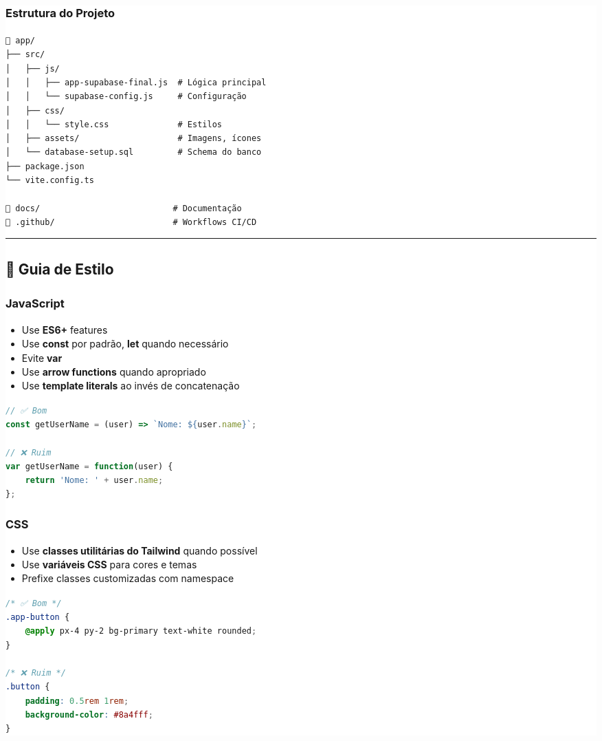 ### Estrutura do Projeto

```
📁 app/
├── src/
│   ├── js/
│   │   ├── app-supabase-final.js  # Lógica principal
│   │   └── supabase-config.js     # Configuração
│   ├── css/
│   │   └── style.css              # Estilos
│   ├── assets/                    # Imagens, ícones
│   └── database-setup.sql         # Schema do banco
├── package.json
└── vite.config.ts

📁 docs/                           # Documentação
📁 .github/                        # Workflows CI/CD
```

---

## 🎨 Guia de Estilo

### JavaScript

- Use **ES6+** features
- Use **const** por padrão, **let** quando necessário
- Evite **var**
- Use **arrow functions** quando apropriado
- Use **template literals** ao invés de concatenação

```javascript
// ✅ Bom
const getUserName = (user) => `Nome: ${user.name}`;

// ❌ Ruim
var getUserName = function(user) {
    return 'Nome: ' + user.name;
};
```

### CSS

- Use **classes utilitárias do Tailwind** quando possível
- Use **variáveis CSS** para cores e temas
- Prefixe classes customizadas com namespace

```css
/* ✅ Bom */
.app-button {
    @apply px-4 py-2 bg-primary text-white rounded;
}

/* ❌ Ruim */
.button {
    padding: 0.5rem 1rem;
    background-color: #8a4fff;
}
```
